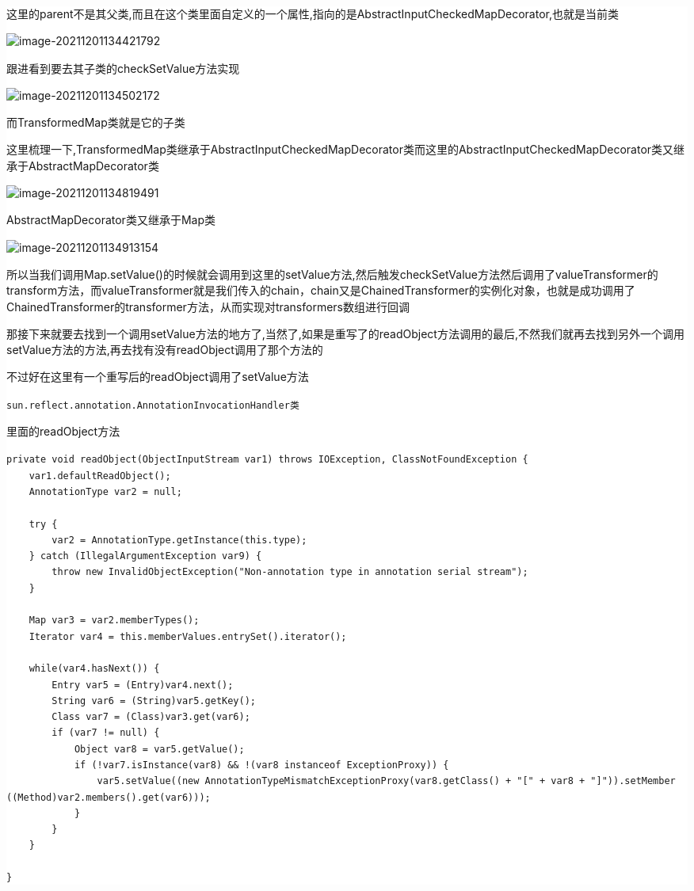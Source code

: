 这里的parent不是其父类,而且在这个类里面自定义的一个属性,指向的是AbstractInputCheckedMapDecorator,也就是当前类

![image-20211201134421792](C:\Users\ga't'c\AppData\Roaming\Typora\typora-user-images\image-20211201134421792.png)

跟进看到要去其子类的checkSetValue方法实现

![image-20211201134502172](C:\Users\ga't'c\AppData\Roaming\Typora\typora-user-images\image-20211201134502172.png)

而TransformedMap类就是它的子类

这里梳理一下,TransformedMap类继承于AbstractInputCheckedMapDecorator类而这里的AbstractInputCheckedMapDecorator类又继承于AbstractMapDecorator类

![image-20211201134819491](C:\Users\ga't'c\AppData\Roaming\Typora\typora-user-images\image-20211201134819491.png)

AbstractMapDecorator类又继承于Map类

![image-20211201134913154](C:\Users\ga't'c\AppData\Roaming\Typora\typora-user-images\image-20211201134913154.png)

所以当我们调用Map.setValue()的时候就会调用到这里的setValue方法,然后触发checkSetValue方法然后调用了valueTransformer的transform方法，而valueTransformer就是我们传入的chain，chain又是ChainedTransformer的实例化对象，也就是成功调用了ChainedTransformer的transformer方法，从而实现对transformers数组进行回调

那接下来就要去找到一个调用setValue方法的地方了,当然了,如果是重写了的readObject方法调用的最后,不然我们就再去找到另外一个调用setValue方法的方法,再去找有没有readObject调用了那个方法的

不过好在这里有一个重写后的readObject调用了setValue方法

```
sun.reflect.annotation.AnnotationInvocationHandler类
```

里面的readObject方法

```
private void readObject(ObjectInputStream var1) throws IOException, ClassNotFoundException {
    var1.defaultReadObject();
    AnnotationType var2 = null;

    try {
        var2 = AnnotationType.getInstance(this.type);
    } catch (IllegalArgumentException var9) {
        throw new InvalidObjectException("Non-annotation type in annotation serial stream");
    }

    Map var3 = var2.memberTypes();
    Iterator var4 = this.memberValues.entrySet().iterator();

    while(var4.hasNext()) {
        Entry var5 = (Entry)var4.next();
        String var6 = (String)var5.getKey();
        Class var7 = (Class)var3.get(var6);
        if (var7 != null) {
            Object var8 = var5.getValue();
            if (!var7.isInstance(var8) && !(var8 instanceof ExceptionProxy)) {
                var5.setValue((new AnnotationTypeMismatchExceptionProxy(var8.getClass() + "[" + var8 + "]")).setMember((Method)var2.members().get(var6)));
            }
        }
    }

}
```
